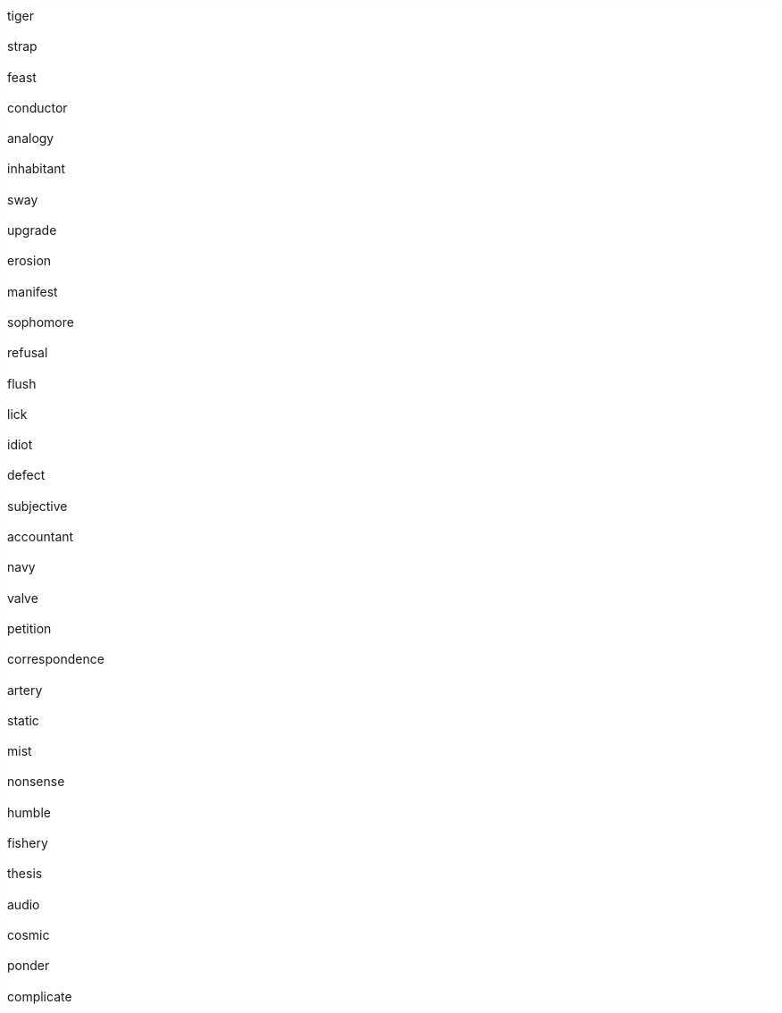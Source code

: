tiger

strap

feast

conductor

analogy

inhabitant

sway

upgrade

erosion

manifest

sophomore

refusal

flush

lick

idiot

defect

subjective

accountant

navy

valve

petition

correspondence

artery

static

mist

nonsense

humble

fishery

thesis

audio

cosmic

ponder

complicate
